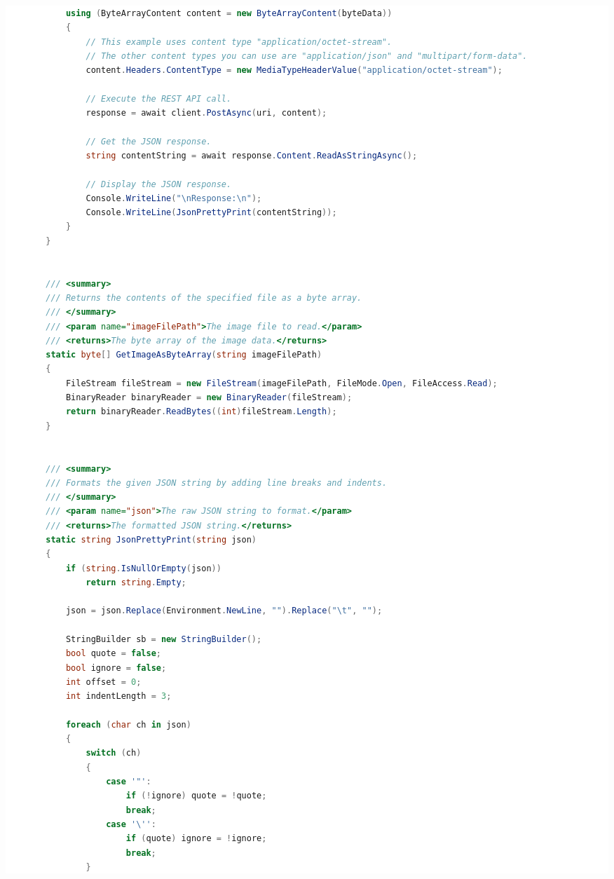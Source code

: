 ```csharp
            using (ByteArrayContent content = new ByteArrayContent(byteData))
            {
                // This example uses content type "application/octet-stream".
                // The other content types you can use are "application/json" and "multipart/form-data".
                content.Headers.ContentType = new MediaTypeHeaderValue("application/octet-stream");

                // Execute the REST API call.
                response = await client.PostAsync(uri, content);

                // Get the JSON response.
                string contentString = await response.Content.ReadAsStringAsync();

                // Display the JSON response.
                Console.WriteLine("\nResponse:\n");
                Console.WriteLine(JsonPrettyPrint(contentString));
            }
        }


        /// <summary>
        /// Returns the contents of the specified file as a byte array.
        /// </summary>
        /// <param name="imageFilePath">The image file to read.</param>
        /// <returns>The byte array of the image data.</returns>
        static byte[] GetImageAsByteArray(string imageFilePath)
        {
            FileStream fileStream = new FileStream(imageFilePath, FileMode.Open, FileAccess.Read);
            BinaryReader binaryReader = new BinaryReader(fileStream);
            return binaryReader.ReadBytes((int)fileStream.Length);
        }


        /// <summary>
        /// Formats the given JSON string by adding line breaks and indents.
        /// </summary>
        /// <param name="json">The raw JSON string to format.</param>
        /// <returns>The formatted JSON string.</returns>
        static string JsonPrettyPrint(string json)
        {
            if (string.IsNullOrEmpty(json))
                return string.Empty;

            json = json.Replace(Environment.NewLine, "").Replace("\t", "");

            StringBuilder sb = new StringBuilder();
            bool quote = false;
            bool ignore = false;
            int offset = 0;
            int indentLength = 3;

            foreach (char ch in json)
            {
                switch (ch)
                {
                    case '"':
                        if (!ignore) quote = !quote;
                        break;
                    case '\'':
                        if (quote) ignore = !ignore;
                        break;
                }

```